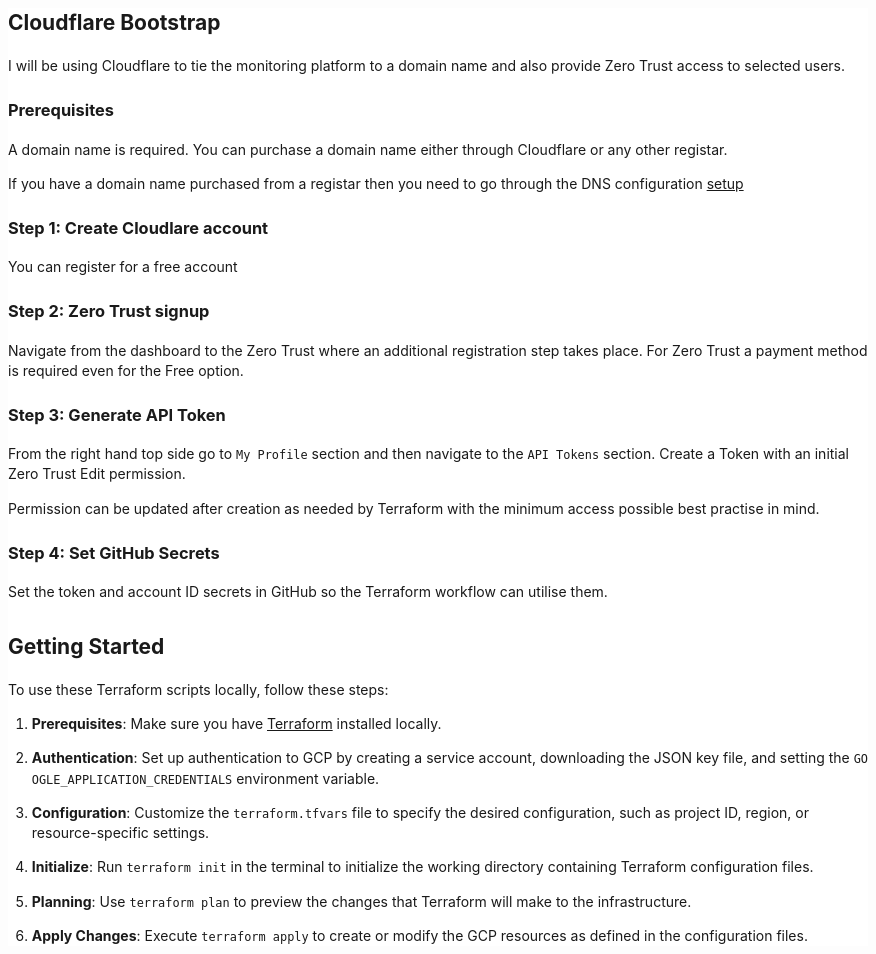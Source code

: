 ## Cloudflare Bootstrap

I will be using Cloudflare to tie the monitoring platform to a domain name and also provide Zero Trust access to selected users.

### Prerequisites

A domain name is required. You can purchase a domain name either through Cloudflare or any other registar.

If you have a domain name purchased from a registar then you need to go through the DNS configuration [setup](https://developers.cloudflare.com/dns/zone-setups/full-setup/setup/.)

### Step 1: Create Cloudlare account

You can register for a free account

### Step 2: Zero Trust signup

Navigate from the dashboard to the Zero Trust where an additional registration step takes place.
For Zero Trust a payment method is required even for the Free option.

### Step 3: Generate API Token

From the right hand top side go to `My Profile` section and then navigate to the `API Tokens` section. Create a Token with an initial Zero Trust Edit permission.

Permission can be updated after creation as needed by Terraform with the minimum access possible best practise in mind.

### Step 4: Set GitHub Secrets

Set the token and account ID secrets in GitHub so the Terraform workflow can utilise them.

## Getting Started

To use these Terraform scripts locally, follow these steps:

1. **Prerequisites**: Make sure you have [Terraform](https://www.terraform.io/downloads.html) installed locally.

2. **Authentication**: Set up authentication to GCP by creating a service account, downloading the JSON key file, and setting the `GOOGLE_APPLICATION_CREDENTIALS` environment variable.

3. **Configuration**: Customize the `terraform.tfvars` file to specify the desired configuration, such as project ID, region, or resource-specific settings.

4. **Initialize**: Run `terraform init` in the terminal to initialize the working directory containing Terraform configuration files.

5. **Planning**: Use `terraform plan` to preview the changes that Terraform will make to the infrastructure.

6. **Apply Changes**: Execute `terraform apply` to create or modify the GCP resources as defined in the configuration files.
